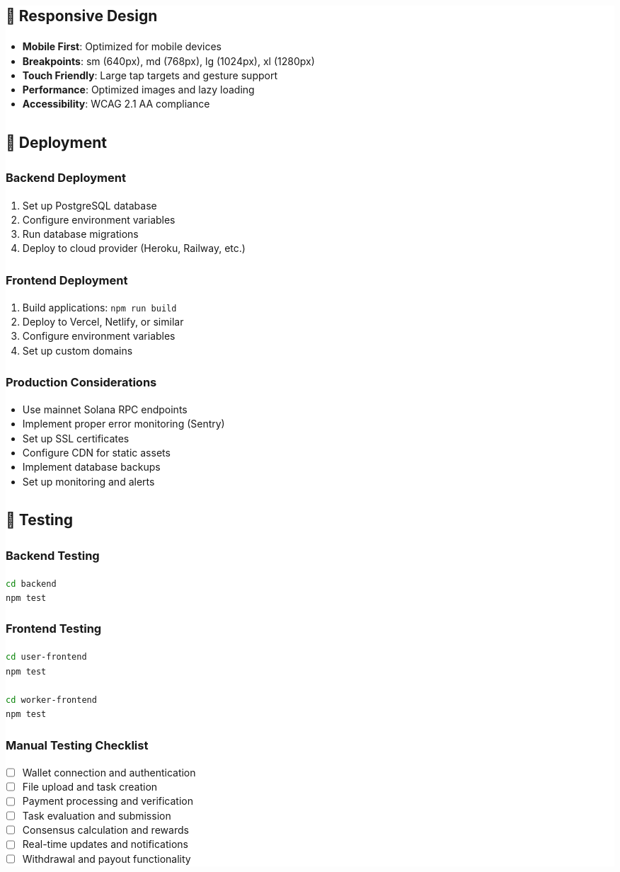 ## 📱 Responsive Design

- **Mobile First**: Optimized for mobile devices
- **Breakpoints**: sm (640px), md (768px), lg (1024px), xl (1280px)
- **Touch Friendly**: Large tap targets and gesture support
- **Performance**: Optimized images and lazy loading
- **Accessibility**: WCAG 2.1 AA compliance

## 🚀 Deployment

### Backend Deployment
1. Set up PostgreSQL database
2. Configure environment variables
3. Run database migrations
4. Deploy to cloud provider (Heroku, Railway, etc.)

### Frontend Deployment
1. Build applications: `npm run build`
2. Deploy to Vercel, Netlify, or similar
3. Configure environment variables
4. Set up custom domains

### Production Considerations
- Use mainnet Solana RPC endpoints
- Implement proper error monitoring (Sentry)
- Set up SSL certificates
- Configure CDN for static assets
- Implement database backups
- Set up monitoring and alerts

## 🧪 Testing

### Backend Testing
```bash
cd backend
npm test
```

### Frontend Testing
```bash
cd user-frontend
npm test

cd worker-frontend
npm test
```

### Manual Testing Checklist
- [ ] Wallet connection and authentication
- [ ] File upload and task creation
- [ ] Payment processing and verification
- [ ] Task evaluation and submission
- [ ] Consensus calculation and rewards
- [ ] Real-time updates and notifications
- [ ] Withdrawal and payout functionality
